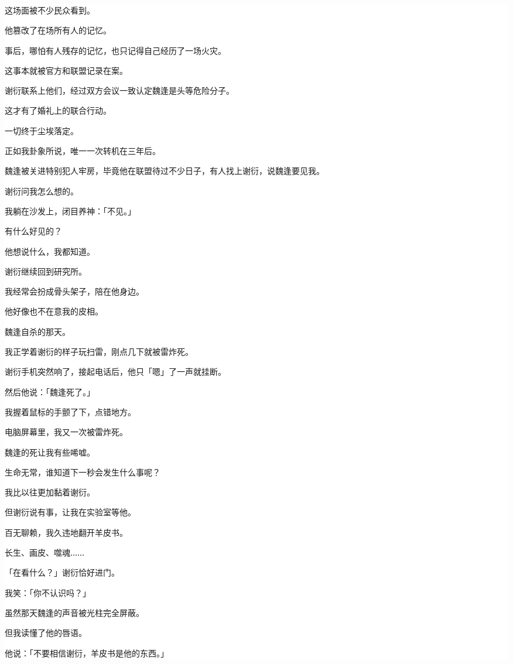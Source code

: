 这场面被不少民众看到。

他篡改了在场所有人的记忆。

事后，哪怕有人残存的记忆，也只记得自己经历了一场火灾。

这事本就被官方和联盟记录在案。

谢衍联系上他们，经过双方会议一致认定魏逢是头等危险分子。

这才有了婚礼上的联合行动。

一切终于尘埃落定。

正如我卦象所说，唯一一次转机在三年后。

魏逢被关进特别犯人牢房，毕竟他在联盟待过不少日子，有人找上谢衍，说魏逢要见我。

谢衍问我怎么想的。

我躺在沙发上，闭目养神：「不见。」

有什么好见的？

他想说什么，我都知道。

谢衍继续回到研究所。

我经常会扮成骨头架子，陪在他身边。

他好像也不在意我的皮相。

魏逢自杀的那天。

我正学着谢衍的样子玩扫雷，刚点几下就被雷炸死。

谢衍手机突然响了，接起电话后，他只「嗯」了一声就挂断。

然后他说：「魏逢死了。」

我握着鼠标的手颤了下，点错地方。

电脑屏幕里，我又一次被雷炸死。

魏逢的死让我有些唏嘘。

生命无常，谁知道下一秒会发生什么事呢？

我比以往更加黏着谢衍。

但谢衍说有事，让我在实验室等他。

百无聊赖，我久违地翻开羊皮书。

长生、画皮、噬魂……

「在看什么？」谢衍恰好进门。

我笑：「你不认识吗？」

虽然那天魏逢的声音被光柱完全屏蔽。

但我读懂了他的唇语。

他说：「不要相信谢衍，羊皮书是他的东西。」
